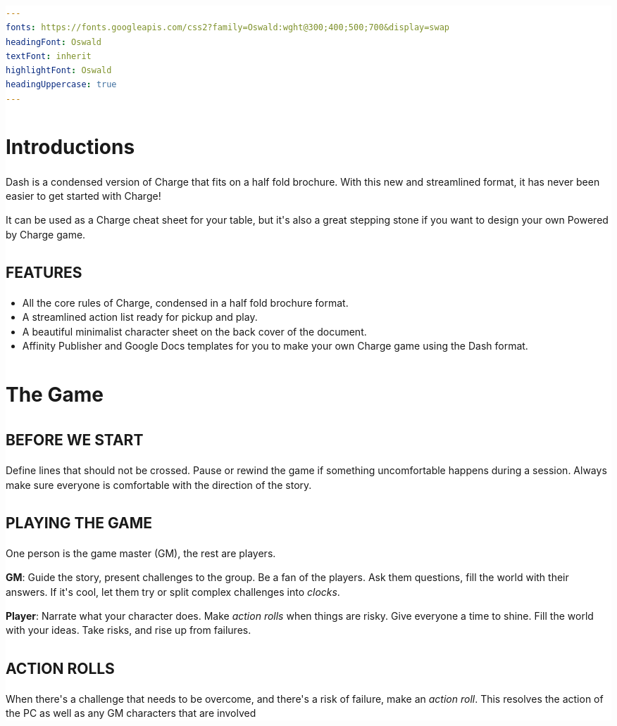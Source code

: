 ```yaml
---
fonts: https://fonts.googleapis.com/css2?family=Oswald:wght@300;400;500;700&display=swap
headingFont: Oswald
textFont: inherit
highlightFont: Oswald
headingUppercase: true
---
```


# Introductions

Dash is a condensed version of Charge that fits on a half fold brochure. With this new and streamlined format, it has never been easier to get started with Charge!

It can be used as a Charge cheat sheet for your table, but it's also a great stepping stone if you want to design your own Powered by Charge game.

## FEATURES

- All the core rules of Charge, condensed in a half fold brochure format.
- A streamlined action list ready for pickup and play.
- A beautiful minimalist character sheet on the back cover of the document.
- Affinity Publisher and Google Docs templates for you to make your own Charge game using the Dash format.

<iframe frameborder="0" src="https://itch.io/embed/1444306" width="100%" height="167"><a href="https://fari-rpgs.itch.io/dash">Dash - A Charge Condensed Game by Fari RPGs</a></iframe>

# The Game

## BEFORE WE START

Define lines that should not be crossed. Pause or rewind the game if something uncomfortable happens during a session. Always make sure everyone is comfortable with the direction of the story.

## PLAYING THE GAME

One person is the game master (GM), the rest are players.

**GM**: Guide the story, present challenges to the group. Be a fan of the players. Ask them questions, fill the world with their answers. If it's cool, let them try or split complex challenges into _clocks_.

**Player**: Narrate what your character does. Make _action rolls_ when things are risky. Give everyone a time to shine. Fill the world with your ideas. Take risks, and rise up from failures.

## ACTION ROLLS

When there's a challenge that needs to be overcome, and there's a risk of failure, make an _action roll_. This resolves the action of the PC as well as any GM characters that are involved
